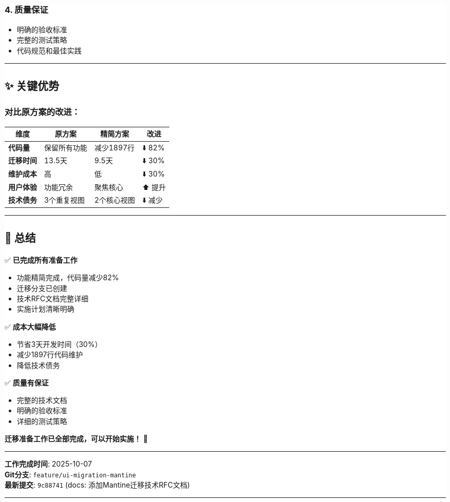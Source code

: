### 4. 质量保证
- 明确的验收标准
- 完整的测试策略
- 代码规范和最佳实践

---

## ✨ 关键优势

### 对比原方案的改进：

| 维度 | 原方案 | 精简方案 | 改进 |
|-----|-------|---------|-----|
| **代码量** | 保留所有功能 | 减少1897行 | ⬇️ 82% |
| **迁移时间** | 13.5天 | 9.5天 | ⬇️ 30% |
| **维护成本** | 高 | 低 | ⬇️ 30% |
| **用户体验** | 功能冗余 | 聚焦核心 | ⬆️ 提升 |
| **技术债务** | 3个重复视图 | 2个核心视图 | ⬇️ 减少 |

---

## 🎉 总结

✅ **已完成所有准备工作**
- 功能精简完成，代码量减少82%
- 迁移分支已创建
- 技术RFC文档完整详细
- 实施计划清晰明确

✅ **成本大幅降低**
- 节省3天开发时间（30%）
- 减少1897行代码维护
- 降低技术债务

✅ **质量有保证**
- 完整的技术文档
- 明确的验收标准
- 详细的测试策略

**迁移准备工作已全部完成，可以开始实施！** 🚀

---

**工作完成时间**: 2025-10-07  
**Git分支**: `feature/ui-migration-mantine`  
**最新提交**: `9c88741` (docs: 添加Mantine迁移技术RFC文档)

---
